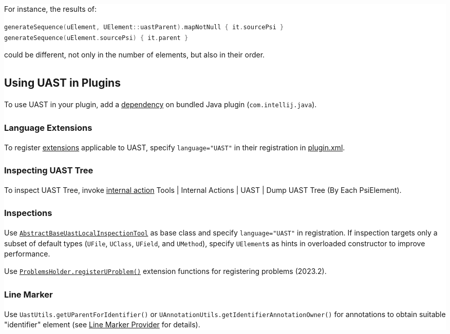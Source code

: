 For instance, the results of:

```kotlin
generateSequence(uElement, UElement::uastParent).mapNotNull { it.sourcePsi }
generateSequence(uElement.sourcePsi) { it.parent }
```

could be different, not only in the number of elements, but also in their order.

## Using UAST in Plugins

To use UAST in your plugin, add a [dependency](plugin_dependencies.md) on bundled Java plugin (`com.intellij.java`).

### Language Extensions

To register [extensions](plugin_extensions.md) applicable to UAST, specify `language="UAST"` in their registration in <path>[plugin.xml](plugin_configuration_file.md)</path>.

### Inspecting UAST Tree

To inspect UAST Tree, invoke [internal action](enabling_internal.md) <ui-path>Tools | Internal Actions | UAST | Dump UAST Tree (By Each PsiElement)</ui-path>.

### Inspections

Use [`AbstractBaseUastLocalInspectionTool`](%gh-ic%/java/java-analysis-api/src/com/intellij/codeInspection/AbstractBaseUastLocalInspectionTool.java) as base class and specify `language="UAST"` in registration.
If inspection targets only a subset of default types (`UFile`, `UClass`, `UField`, and `UMethod`), specify `UElement`s as hints in overloaded constructor to improve performance.

Use [`ProblemsHolder.registerUProblem()`](%gh-ic-master%/java/java-analysis-api/src/com/intellij/codeInspection/problemHolderUtil.kt) extension functions for registering problems (2023.2).

### Line Marker

Use `UastUtils.getUParentForIdentifier()` or `UAnnotationUtils.getIdentifierAnnotationOwner()` for annotations to obtain suitable "identifier" element (see [Line Marker Provider](line_marker_provider.md) for details).
